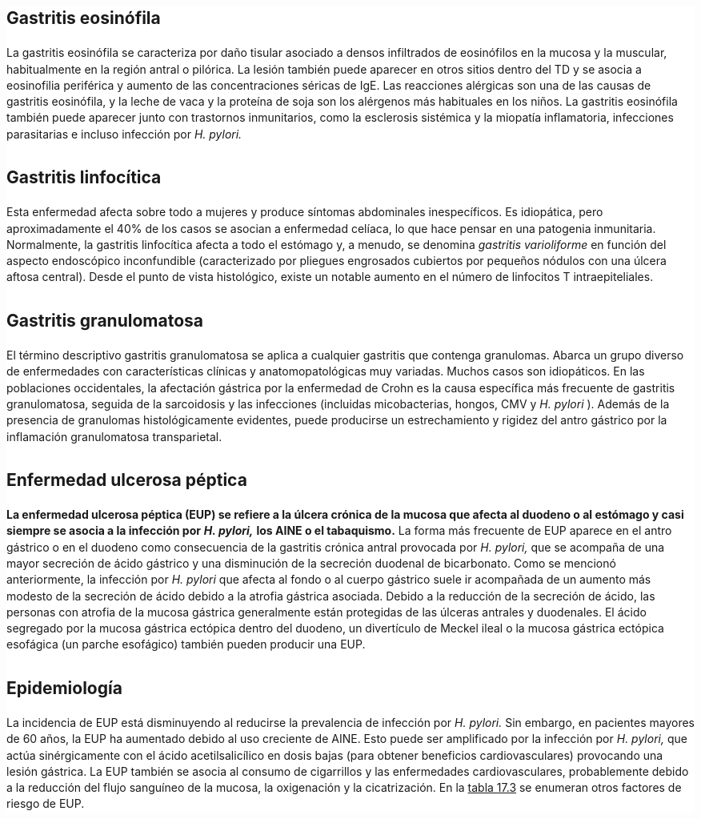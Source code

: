 ## Gastritis eosinófila

La gastritis eosinófila se caracteriza por daño tisular asociado a densos infiltrados de eosinófilos en la mucosa y la muscular, habitualmente en la región antral o pilórica. La lesión también puede aparecer en otros sitios dentro del TD y se asocia a eosinofilia periférica y aumento de las concentraciones séricas de IgE. Las reacciones alérgicas son una de las causas de gastritis eosinófila, y la leche de vaca y la proteína de soja son los alérgenos más habituales en los niños. La gastritis eosinófila también puede aparecer junto con trastornos inmunitarios, como la esclerosis sistémica y la miopatía inflamatoria, infecciones parasitarias e incluso infección por _H. pylori._

## Gastritis linfocítica

Esta enfermedad afecta sobre todo a mujeres y produce síntomas abdominales inespecíficos. Es idiopática, pero aproximadamente el 40% de los casos se asocian a enfermedad celíaca, lo que hace pensar en una patogenia inmunitaria. Normalmente, la gastritis linfocítica afecta a todo el estómago y, a menudo, se denomina _gastritis varioliforme_ en función del aspecto endoscópico inconfundible (caracterizado por pliegues engrosados cubiertos por pequeños nódulos con una úlcera aftosa central). Desde el punto de vista histológico, existe un notable aumento en el número de linfocitos T intraepiteliales.

## Gastritis granulomatosa

El término descriptivo gastritis granulomatosa se aplica a cualquier gastritis que contenga granulomas. Abarca un grupo diverso de enfermedades con características clínicas y anatomopatológicas muy variadas. Muchos casos son idiopáticos. En las poblaciones occidentales, la afectación gástrica por la enfermedad de Crohn es la causa específica más frecuente de gastritis granulomatosa, seguida de la sarcoidosis y las infecciones (incluidas micobacterias, hongos, CMV y _H. pylori_ ). Además de la presencia de granulomas histológicamente evidentes, puede producirse un estrechamiento y rigidez del antro gástrico por la inflamación granulomatosa transparietal.

## Enfermedad ulcerosa péptica

**La enfermedad ulcerosa péptica (EUP) se refiere a la úlcera crónica de la mucosa que afecta al duodeno o al estómago y casi siempre se asocia a la infección por** _**H. pylori,**_ **los AINE o el tabaquismo.** La forma más frecuente de EUP aparece en el antro gástrico o en el duodeno como consecuencia de la gastritis crónica antral provocada por _H. pylori,_ que se acompaña de una mayor secreción de ácido gástrico y una disminución de la secreción duodenal de bicarbonato. Como se mencionó anteriormente, la infección por _H. pylori_ que afecta al fondo o al cuerpo gástrico suele ir acompañada de un aumento más modesto de la secreción de ácido debido a la atrofia gástrica asociada. Debido a la reducción de la secreción de ácido, las personas con atrofia de la mucosa gástrica generalmente están protegidas de las úlceras antrales y duodenales. El ácido segregado por la mucosa gástrica ectópica dentro del duodeno, un divertículo de Meckel ileal o la mucosa gástrica ectópica esofágica (un parche esofágico) también pueden producir una EUP.

## Epidemiología

La incidencia de EUP está disminuyendo al reducirse la prevalencia de infección por _H. pylori._ Sin embargo, en pacientes mayores de 60 años, la EUP ha aumentado debido al uso creciente de AINE. Esto puede ser amplificado por la infección por _H. pylori,_ que actúa sinérgicamente con el ácido acetilsalicílico en dosis bajas (para obtener beneficios cardiovasculares) provocando una lesión gástrica. La EUP también se asocia al consumo de cigarrillos y las enfermedades cardiovasculares, probablemente debido a la reducción del flujo sanguíneo de la mucosa, la oxigenación y la cicatrización. En la [tabla 17.3](https://www.clinicalkey.com/student/content/book/3-s2.0-B978849113911900017X#t0020) se enumeran otros factores de riesgo de EUP.
